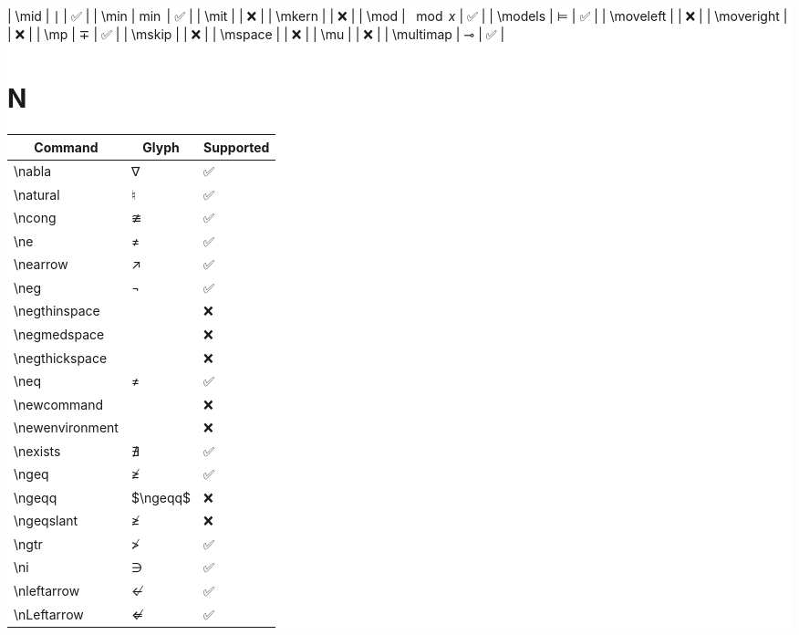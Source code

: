 | \mid           | $\mid$           | ✅         |
| \min           | $\min$           | ✅         |
| \mit           |                  | ❌         |
| \mkern         |                  | ❌         |
| \mod           | $\mod x$         | ✅         |
| \models        | $\models$        | ✅         |
| \moveleft      |                  | ❌         |
| \moveright     |                  | ❌         |
| \mp            | $\mp$            | ✅         |
| \mskip         |                  | ❌         |
| \mspace        |                  | ❌         |
| \mu            |                  | ❌         |
| \multimap      | $\multimap$      | ✅         |



# N

| Command           | Glyph               | Supported |
| ----------------- | ------------------- | --------- |
| \nabla            | $\nabla$            | ✅         |
| \natural          | $\natural$          | ✅         |
| \ncong            | $\ncong$            | ✅         |
| \ne               | $\ne$               | ✅         |
| \nearrow          | $\nearrow$          | ✅         |
| \neg              | $\neg$              | ✅         |
| \negthinspace     |                     | ❌         |
| \negmedspace      |                     | ❌         |
| \negthickspace    |                     | ❌         |
| \neq              | $\neq$              | ✅         |
| \newcommand       |                     | ❌         |
| \newenvironment   |                     | ❌         |
| \nexists          | $\nexists$          | ✅         |
| \ngeq             | $\ngeq$             | ✅         |
| \ngeqq            | $\ngeqq$            | ❌         |
| \ngeqslant        | $\ngeqslant$        | ❌         |
| \ngtr             | $\ngtr$             | ✅         |
| \ni               | $\ni$               | ✅         |
| \nleftarrow       | $\nleftarrow$       | ✅         |
| \nLeftarrow       | $\nLeftarrow$       | ✅         |